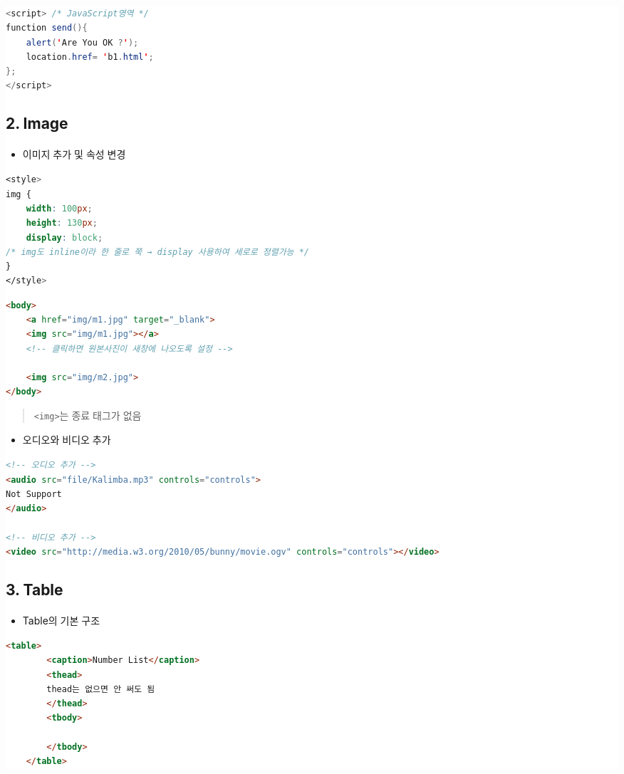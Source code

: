 ```java
<script> /* JavaScript영역 */
function send(){
	alert('Are You OK ?'); 
	location.href= 'b1.html';
};
</script>
```

## 2. Image

- 이미지 추가 및 속성 변경

```CSS
<style>
img {
	width: 100px;
	height: 130px;
    display: block;
/* img도 inline이라 한 줄로 쭉 → display 사용하여 세로로 정렬가능 */
}
</style>
```

```html
<body>
	<a href="img/m1.jpg" target="_blank">
    <img src="img/m1.jpg"></a>
    <!-- 클릭하면 원본사진이 새창에 나오도록 설정 -->
    
	<img src="img/m2.jpg">
</body>
```

> `<img>`는 종료 태그가 없음

+ 오디오와 비디오 추가

```html
<!-- 오디오 추가 -->
<audio src="file/Kalimba.mp3" controls="controls">
Not Support
</audio>

<!-- 비디오 추가 -->
<video src="http://media.w3.org/2010/05/bunny/movie.ogv" controls="controls"></video>
```

## 3. Table

- Table의 기본 구조

```html
<table>
		<caption>Number List</caption>
		<thead>
		thead는 없으면 안 써도 됨
		</thead>
		<tbody>
		
		</tbody>
	</table>
```
